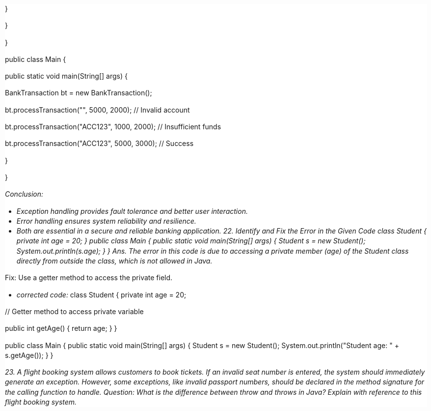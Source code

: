 }

}

}


public class Main {

public static void main(String[] args) {

BankTransaction bt = new BankTransaction();

bt.processTransaction("", 5000, 2000); // Invalid account

bt.processTransaction("ACC123", 1000, 2000); // Insufficient funds

bt.processTransaction("ACC123", 5000, 3000); // Success

}

}

*Conclusion:*

- *Exception handling provides fault tolerance and better user interaction.*
- *Error handling ensures system reliability and resilience.*
- *Both are essential in a secure and reliable banking application.*
    *22. Identify and Fix the Error in the Given Code class Student { private int age = 20;*
       *} public class Main { public static void main(String[] args) { Student s = new*
       *Student(); System.out.println(s.age); } }*
    *Ans.*
    *The error in this code is due to accessing a private member (age) of the Student*
    *class directly from outside the class, which is not allowed in Java.*


Fix: Use a getter method to access the private field.

- *corrected code:*
    class Student {
    private int age = 20;


// Getter method to access private variable



public int getAge() {
return age;
}
}


public class Main {
public static void main(String[] args) {
Student s = new Student();
System.out.println("Student age: " + s.getAge());
}
}

*23. A flight booking system allows customers to book tickets. If an invalid seat*
    *number is entered, the system should immediately generate an exception.*
    *However, some exceptions, like invalid passport numbers, should be declared in*
    *the method signature for the calling function to handle.*
    *Question: What is the difference between throw and throws in Java? Explain*
    *with reference to this flight booking system.*
